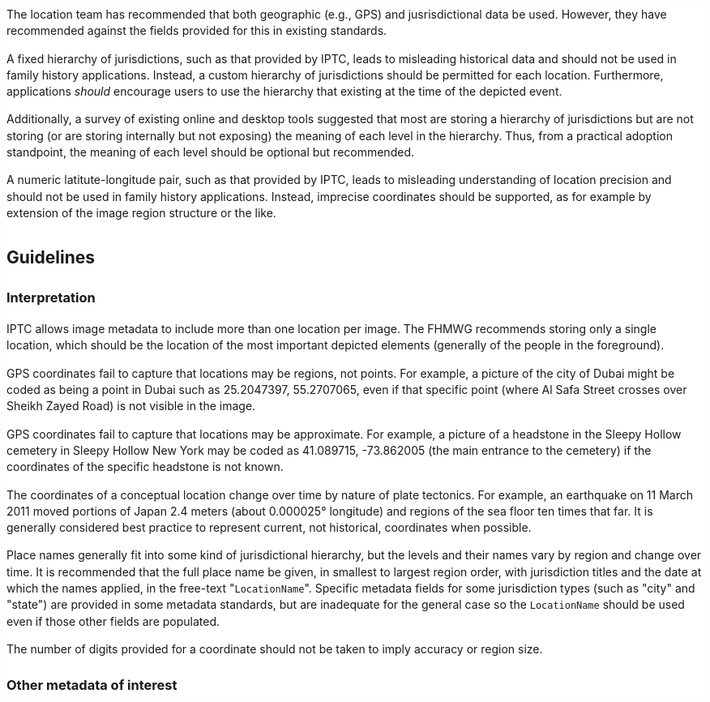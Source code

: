 The location team has recommended that both geographic (e.g., GPS) and jusrisdictional data be used. However, they have recommended against the fields provided for this in existing standards.

A fixed hierarchy of jurisdictions, such as that provided by IPTC, leads to misleading historical data and should not be used in family history applications.
Instead, a custom hierarchy of jurisdictions should be permitted for each location.
Furthermore, applications *should* encourage users to use the hierarchy that existing at the time of the depicted event.

Additionally, a survey of existing online and desktop tools suggested that most are storing a hierarchy of jurisdictions but are not storing (or are storing internally but not exposing) the meaning of each level in the hierarchy.
Thus, from a practical adoption standpoint, the meaning of each level should be optional but recommended.

A numeric latitute-longitude pair, such as that provided by IPTC, leads to misleading understanding of location precision and should not be used in family history applications.
Instead, imprecise coordinates should be supported, as for example by extension of the image region structure or the like.

## Guidelines

### Interpretation

IPTC allows image metadata to include more than one location per image.
The FHMWG recommends storing only a single location, which should be the location of the most important depicted elements (generally of the people in the foreground).

GPS coordinates fail to capture that locations may be regions, not points. For example, a picture of the city of Dubai might be coded as being a point in Dubai such as 25.2047397, 55.2707065, even if that specific point (where Al Safa Street crosses over Sheikh Zayed Road) is not visible in the image.

GPS coordinates fail to capture that locations may be approximate. For example, a picture of a headstone in the Sleepy Hollow cemetery in Sleepy Hollow New York may be coded as 41.089715, -73.862005 (the main entrance to the cemetery) if the coordinates of the specific headstone is not known.

The coordinates of a conceptual location change over time by nature of plate tectonics. For example, an earthquake on 11 March 2011 moved portions of Japan 2.4 meters (about 0.000025° longitude) and regions of the sea floor ten times that far. It is generally considered best practice to represent current, not historical, coordinates when possible.

Place names generally fit into some kind of jurisdictional hierarchy, but the levels and their names vary by region and change over time. It is recommended that the full place name be given, in smallest to largest region order, with jurisdiction titles and the date at which the names applied, in the free-text "`LocationName`". Specific metadata fields for some jurisdiction types (such as "city" and "state") are provided in some metadata standards, but are inadequate for the general case so the `LocationName` should be used even if those other fields are populated.

The number of digits provided for a coordinate should not be taken to imply accuracy or region size.

### Other metadata of interest
